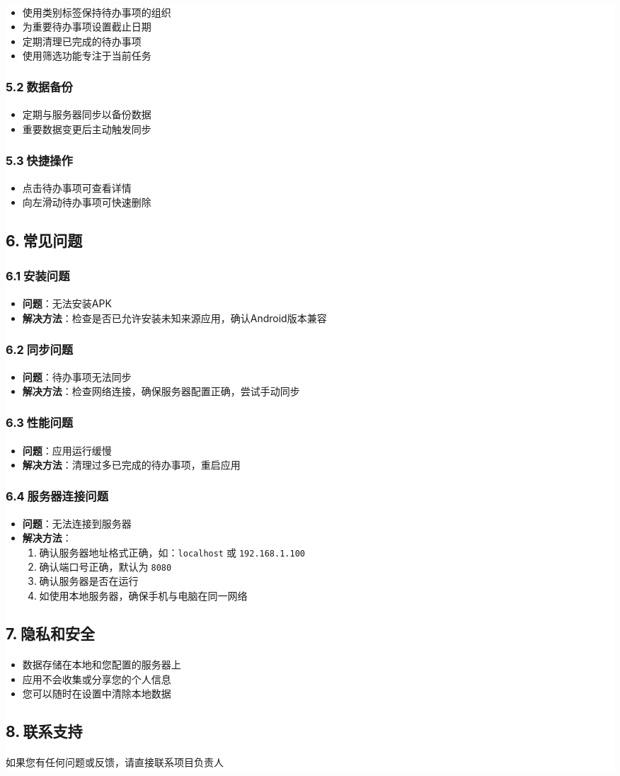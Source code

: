 - 使用类别标签保持待办事项的组织
- 为重要待办事项设置截止日期
- 定期清理已完成的待办事项
- 使用筛选功能专注于当前任务

### 5.2 数据备份

- 定期与服务器同步以备份数据
- 重要数据变更后主动触发同步

### 5.3 快捷操作

- 点击待办事项可查看详情
- 向左滑动待办事项可快速删除

## 6. 常见问题

### 6.1 安装问题

- **问题**：无法安装APK
- **解决方法**：检查是否已允许安装未知来源应用，确认Android版本兼容

### 6.2 同步问题

- **问题**：待办事项无法同步
- **解决方法**：检查网络连接，确保服务器配置正确，尝试手动同步

### 6.3 性能问题

- **问题**：应用运行缓慢
- **解决方法**：清理过多已完成的待办事项，重启应用

### 6.4 服务器连接问题

- **问题**：无法连接到服务器
- **解决方法**：
  1. 确认服务器地址格式正确，如：`localhost` 或 `192.168.1.100`
  2. 确认端口号正确，默认为 `8080`
  3. 确认服务器是否在运行
  4. 如使用本地服务器，确保手机与电脑在同一网络

## 7. 隐私和安全

- 数据存储在本地和您配置的服务器上
- 应用不会收集或分享您的个人信息
- 您可以随时在设置中清除本地数据

## 8. 联系支持

如果您有任何问题或反馈，请直接联系项目负责人 